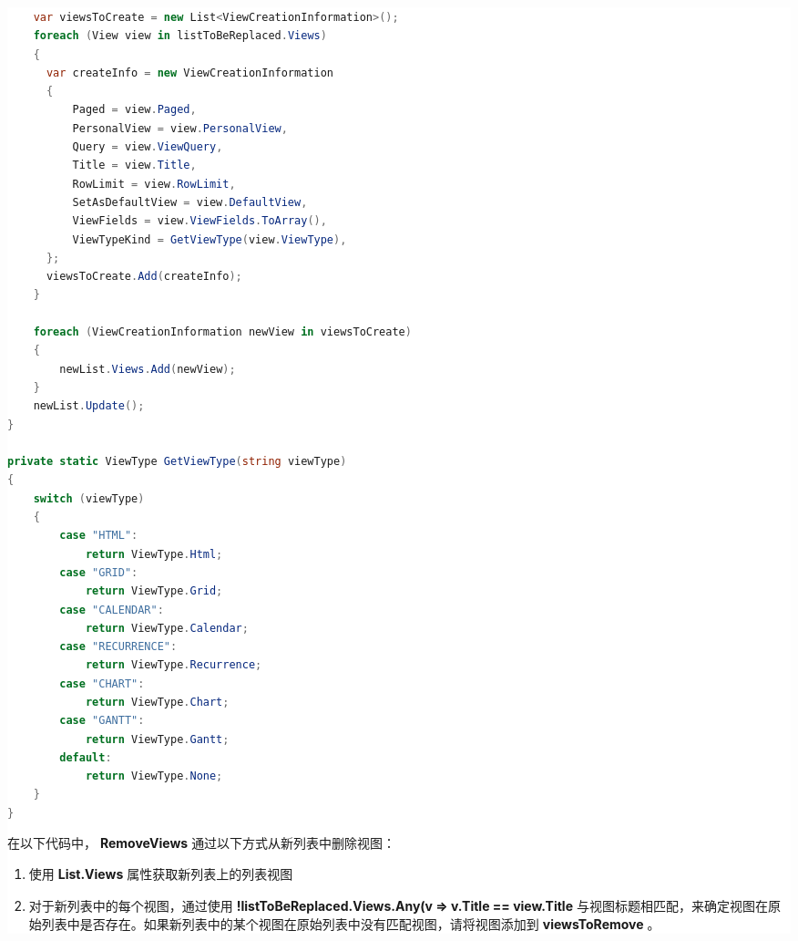 ```C#
    var viewsToCreate = new List<ViewCreationInformation>();
    foreach (View view in listToBeReplaced.Views)
    {
      var createInfo = new ViewCreationInformation
      {
          Paged = view.Paged,
          PersonalView = view.PersonalView,
          Query = view.ViewQuery,
          Title = view.Title,
          RowLimit = view.RowLimit,
          SetAsDefaultView = view.DefaultView,
          ViewFields = view.ViewFields.ToArray(),
          ViewTypeKind = GetViewType(view.ViewType),
      };
      viewsToCreate.Add(createInfo);
    }
    
    foreach (ViewCreationInformation newView in viewsToCreate)
    {
        newList.Views.Add(newView);
    }
    newList.Update();
}

private static ViewType GetViewType(string viewType)
{
    switch (viewType)
    {
        case "HTML":
            return ViewType.Html;
        case "GRID":
            return ViewType.Grid;
        case "CALENDAR":
            return ViewType.Calendar;
        case "RECURRENCE":
            return ViewType.Recurrence;
        case "CHART":
            return ViewType.Chart;
        case "GANTT":
            return ViewType.Gantt;
        default:
            return ViewType.None;
    }
}
```

在以下代码中， **RemoveViews** 通过以下方式从新列表中删除视图：


1. 使用  **List.Views** 属性获取新列表上的列表视图
    
2. 对于新列表中的每个视图，通过使用  **!listToBeReplaced.Views.Any(v => v.Title == view.Title** 与视图标题相匹配，来确定视图在原始列表中是否存在。如果新列表中的某个视图在原始列表中没有匹配视图，请将视图添加到 **viewsToRemove** 。
    